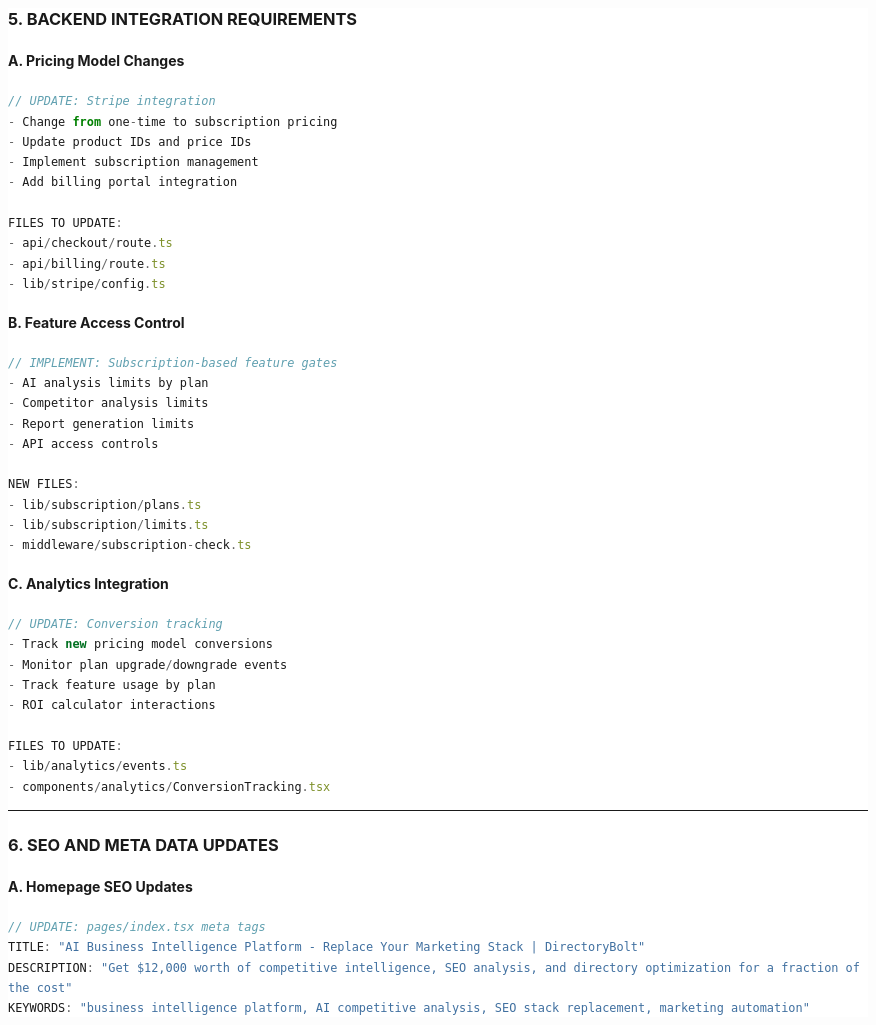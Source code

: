 
### **5. BACKEND INTEGRATION REQUIREMENTS**

#### **A. Pricing Model Changes**
```typescript
// UPDATE: Stripe integration
- Change from one-time to subscription pricing
- Update product IDs and price IDs
- Implement subscription management
- Add billing portal integration

FILES TO UPDATE:
- api/checkout/route.ts
- api/billing/route.ts
- lib/stripe/config.ts
```

#### **B. Feature Access Control**
```typescript
// IMPLEMENT: Subscription-based feature gates
- AI analysis limits by plan
- Competitor analysis limits
- Report generation limits
- API access controls

NEW FILES:
- lib/subscription/plans.ts
- lib/subscription/limits.ts
- middleware/subscription-check.ts
```

#### **C. Analytics Integration**
```typescript
// UPDATE: Conversion tracking
- Track new pricing model conversions
- Monitor plan upgrade/downgrade events
- Track feature usage by plan
- ROI calculator interactions

FILES TO UPDATE:
- lib/analytics/events.ts
- components/analytics/ConversionTracking.tsx
```

---

### **6. SEO AND META DATA UPDATES**

#### **A. Homepage SEO Updates**
```typescript
// UPDATE: pages/index.tsx meta tags
TITLE: "AI Business Intelligence Platform - Replace Your Marketing Stack | DirectoryBolt"
DESCRIPTION: "Get $12,000 worth of competitive intelligence, SEO analysis, and directory optimization for a fraction of the cost"
KEYWORDS: "business intelligence platform, AI competitive analysis, SEO stack replacement, marketing automation"
```
